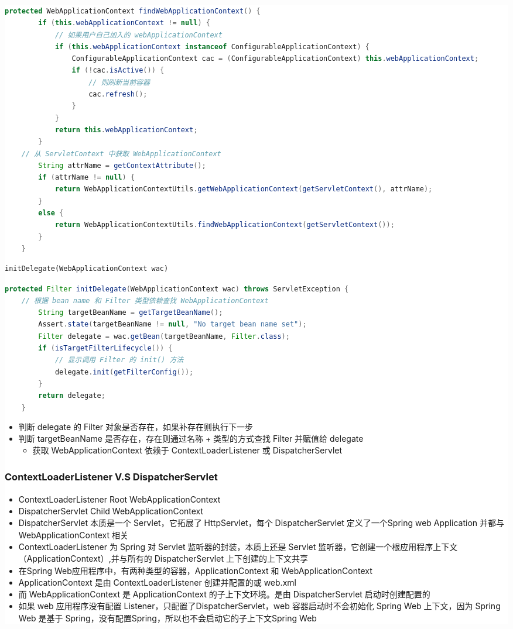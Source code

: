 ```java
protected WebApplicationContext findWebApplicationContext() {
		if (this.webApplicationContext != null) {
			// 如果用户自己加入的 webApplicationContext 
			if (this.webApplicationContext instanceof ConfigurableApplicationContext) {
				ConfigurableApplicationContext cac = (ConfigurableApplicationContext) this.webApplicationContext;
				if (!cac.isActive()) {
					// 则刷新当前容器
					cac.refresh();
				}
			}
			return this.webApplicationContext;
		}
    // 从 ServletContext 中获取 WebApplicationContext
		String attrName = getContextAttribute();
		if (attrName != null) {
			return WebApplicationContextUtils.getWebApplicationContext(getServletContext(), attrName);
		}
		else {
			return WebApplicationContextUtils.findWebApplicationContext(getServletContext());
		}
	}
```

`initDelegate(WebApplicationContext wac)`

```java
protected Filter initDelegate(WebApplicationContext wac) throws ServletException {
    // 根据 bean name 和 Filter 类型依赖查找 WebApplicationContext
		String targetBeanName = getTargetBeanName();
		Assert.state(targetBeanName != null, "No target bean name set");
		Filter delegate = wac.getBean(targetBeanName, Filter.class);
		if (isTargetFilterLifecycle()) {
			// 显示调用 Filter 的 init() 方法
			delegate.init(getFilterConfig());
		}
		return delegate;
	}
```

- 判断 delegate 的 Filter 对象是否存在，如果补存在则执行下一步
- 判断 targetBeanName 是否存在，存在则通过名称 + 类型的方式查找 Filter 并赋值给 delegate
    - 获取 WebApplicationContext 依赖于 ContextLoaderListener 或 DispatcherServlet

### ContextLoaderListener V.S DispatcherServlet

- ContextLoaderListener  Root WebApplicationContext
- DispatcherServlet Child WebApplicationContext
- DispatcherServlet 本质是一个 Servlet，它拓展了 HttpServlet，每个 DispatcherServlet 定义了一个Spring web Application 并都与 WebApplicationContext 相关
- ContextLoaderListener 为 Spring 对 Servlet 监听器的封装，本质上还是 Servlet 监听器，它创建一个根应用程序上下文（ApplicationContext）,并与所有的 DispatcherServlet 上下创建的上下文共享
- 在Spring Web应用程序中，有两种类型的容器，ApplicationContext 和 WebApplicationContext
- ApplicationContext 是由 ContextLoaderListener 创建并配置的或 web.xml
- 而 WebApplicationContext 是 ApplicationContext 的子上下文环境。是由 DispatcherServlet 启动时创建配置的
- 如果 web 应用程序没有配置 Listener，只配置了DispatcherServlet，web 容器启动时不会初始化 Spring Web 上下文，因为 Spring Web 是基于 Spring，没有配置Spring，所以也不会启动它的子上下文Spring Web
